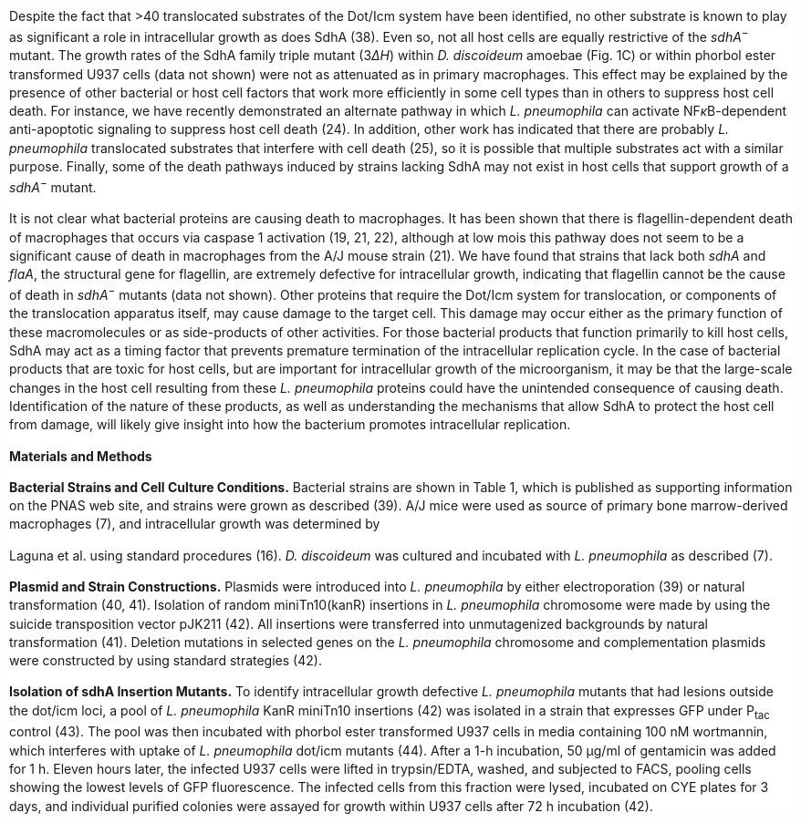 Despite the fact that >40 translocated substrates of the Dot/Icm system have been identified, no other substrate is known to play as significant a role in intracellular growth as does SdhA (38). Even so, not all host cells are equally restrictive of the $sdhA^{-}$ mutant. The growth rates of the SdhA family triple mutant ($3\Delta H$) within *D. discoideum* amoebae (Fig. 1C) or within phorbol ester transformed U937 cells (data not shown) were not as attenuated as in primary macrophages. This effect may be explained by the presence of other bacterial or host cell factors that work more efficiently in some cell types than in others to suppress host cell death. For instance, we have recently demonstrated an alternate pathway in which *L. pneumophila* can activate NF$\kappa$B-dependent anti-apoptotic signaling to suppress host cell death (24). In addition, other work has indicated that there are probably *L. pneumophila* translocated substrates that interfere with cell death (25), so it is possible that multiple substrates act with a similar purpose. Finally, some of the death pathways induced by strains lacking SdhA may not exist in host cells that support growth of a $sdhA^{-}$ mutant.

It is not clear what bacterial proteins are causing death to macrophages. It has been shown that there is flagellin-dependent death of macrophages that occurs via caspase 1 activation (19, 21, 22), although at low mois this pathway does not seem to be a significant cause of death in macrophages from the A/J mouse strain (21). We have found that strains that lack both $sdhA$ and $flaA$, the structural gene for flagellin, are extremely defective for intracellular growth, indicating that flagellin cannot be the cause of death in $sdhA^{-}$ mutants (data not shown). Other proteins that require the Dot/Icm system for translocation, or components of the translocation apparatus itself, may cause damage to the target cell. This damage may occur either as the primary function of these macromolecules or as side-products of other activities. For those bacterial products that function primarily to kill host cells, SdhA may act as a timing factor that prevents premature termination of the intracellular replication cycle. In the case of bacterial products that are toxic for host cells, but are important for intracellular growth of the microorganism, it may be that the large-scale changes in the host cell resulting from these *L. pneumophila* proteins could have the unintended consequence of causing death. Identification of the nature of these products, as well as understanding the mechanisms that allow SdhA to protect the host cell from damage, will likely give insight into how the bacterium promotes intracellular replication.

**Materials and Methods**

**Bacterial Strains and Cell Culture Conditions.** Bacterial strains are shown in Table 1, which is published as supporting information on the PNAS web site, and strains were grown as described (39). A/J mice were used as source of primary bone marrow-derived macrophages (7), and intracellular growth was determined by

Laguna et al.
using standard procedures (16). *D. discoideum* was cultured and incubated with *L. pneumophila* as described (7).

**Plasmid and Strain Constructions.** Plasmids were introduced into *L. pneumophila* by either electroporation (39) or natural transformation (40, 41). Isolation of random miniTn10(kanR) insertions in *L. pneumophila* chromosome were made by using the suicide transposition vector pJK211 (42). All insertions were transferred into unmutagenized backgrounds by natural transformation (41). Deletion mutations in selected genes on the *L. pneumophila* chromosome and complementation plasmids were constructed by using standard strategies (42).

**Isolation of sdhA Insertion Mutants.** To identify intracellular growth defective *L. pneumophila* mutants that had lesions outside the dot/icm loci, a pool of *L. pneumophila* KanR miniTn10 insertions (42) was isolated in a strain that expresses GFP under P<sub>tac</sub> control (43). The pool was then incubated with phorbol ester transformed U937 cells in media containing 100 nM wortmannin, which interferes with uptake of *L. pneumophila* dot/icm mutants (44). After a 1-h incubation, 50 μg/ml of gentamicin was added for 1 h. Eleven hours later, the infected U937 cells were lifted in trypsin/EDTA, washed, and subjected to FACS, pooling cells showing the lowest levels of GFP fluorescence. The infected cells from this fraction were lysed, incubated on CYE plates for 3 days, and individual purified colonies were assayed for growth within U937 cells after 72 h incubation (42).
